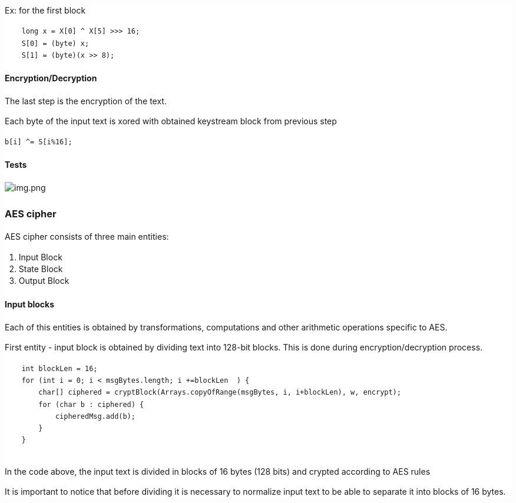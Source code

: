 Ex: for the first block 
<br>
```
    long x = X[0] ^ X[5] >>> 16;
    S[0] = (byte) x;
    S[1] = (byte)(x >> 8);
```
#### Encryption/Decryption
The last step is the encryption of the text.
<br>

Each byte of the input text is xored with obtained keystream block from previous step
<br>
```
b[i] ^= S[i%16];
```

#### Tests
![img.png](../../resources/assets/ciphers/symmetric/rabbit_tests.png)

### AES cipher
AES cipher consists of three main entities:
1. Input Block
2. State Block
3. Output Block

#### Input blocks
Each of this entities is obtained by transformations, computations and other arithmetic operations specific to AES.
<br>

First entity - input block is obtained by dividing text into 128-bit blocks. This is done during encryption/decryption
process.
<br>

```
    int blockLen = 16;
    for (int i = 0; i < msgBytes.length; i +=blockLen  ) {
        char[] ciphered = cryptBlock(Arrays.copyOfRange(msgBytes, i, i+blockLen), w, encrypt);
        for (char b : ciphered) {
            cipheredMsg.add(b);
        }
    }
```
<br>
In the code above, the input text is divided in blocks of 16 bytes (128 bits) and crypted according to AES rules
<br>

It is important to notice that before dividing it is necessary to normalize input text to be able to separate it into blocks
of 16 bytes.
<br>
